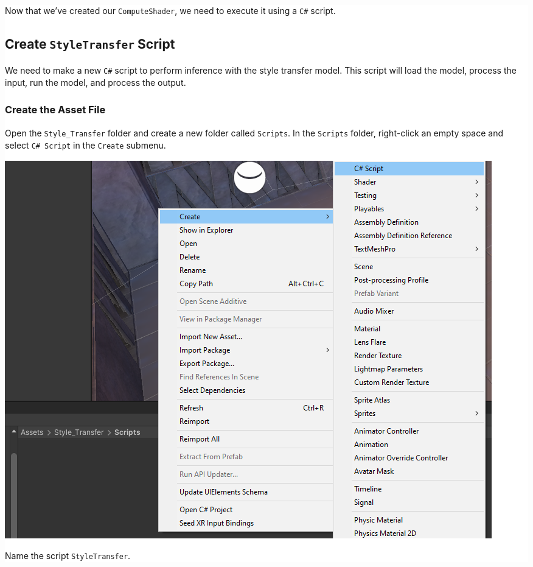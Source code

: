 Now that we’ve created our `ComputeShader`, we need to execute it using a `C#` script.



## Create `StyleTransfer` Script

We need to make a new `C#` script to perform inference with the style transfer model. This script will load the model, process the input, run the model, and process the output.

### Create the Asset File

Open the `Style_Transfer` folder and create a new folder called `Scripts`. In the `Scripts` folder, right-click an empty space and select `C# Script` in the `Create` submenu.

<img src="..\images\end-to-end-in-game-style-transfer-tutorial\unity-create-csharp-script.png" alt="unity-create-csharp-script"  />

Name the script `StyleTransfer`.
